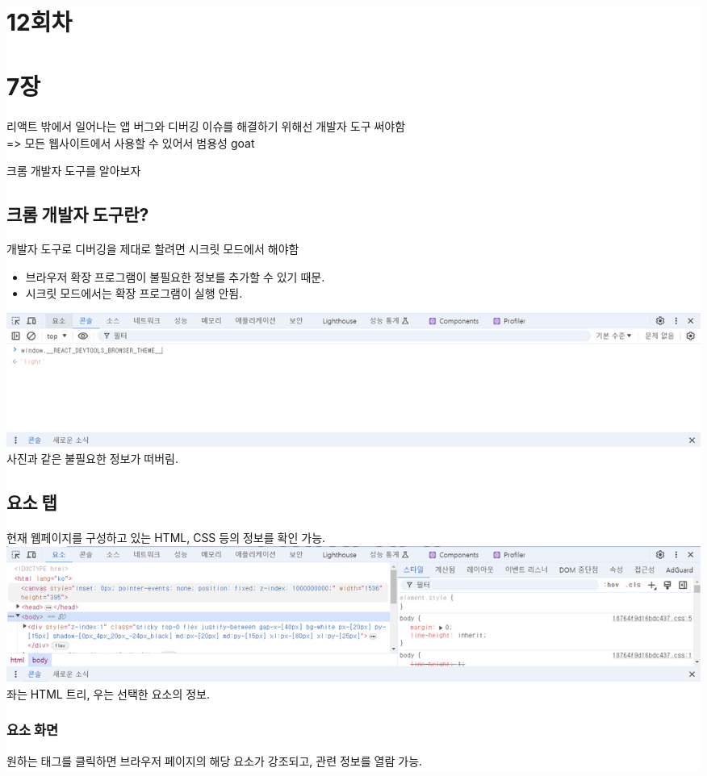 # 12회차

# 7장

리액트 밖에서 일어나는 앱 버그와 디버깅 이슈를 해결하기 위해선 개발자 도구 써야함  
=> 모든 웹사이트에서 사용할 수 있어서 범용성 goat

크롬 개발자 도구를 알아보자

## 크롬 개발자 도구란?

개발자 도구로 디버깅을 제대로 할려면 시크릿 모드에서 해야함

- 브라우저 확장 프로그램이 불필요한 정보를 추가할 수 있기 때문.
- 시크릿 모드에서는 확장 프로그램이 실행 안됨.

![alt text](image.png)
사진과 같은 불필요한 정보가 떠버림.

## 요소 탭

현재 웹페이지를 구성하고 있는 HTML, CSS 등의 정보를 확인 가능.  
![alt text](image-1.png)  
좌는 HTML 트리, 우는 선택한 요소의 정보.

### 요소 화면

원하는 태그를 클릭하면 브라우저 페이지의 해당 요소가 강조되고, 관련 정보를 열람 가능.  